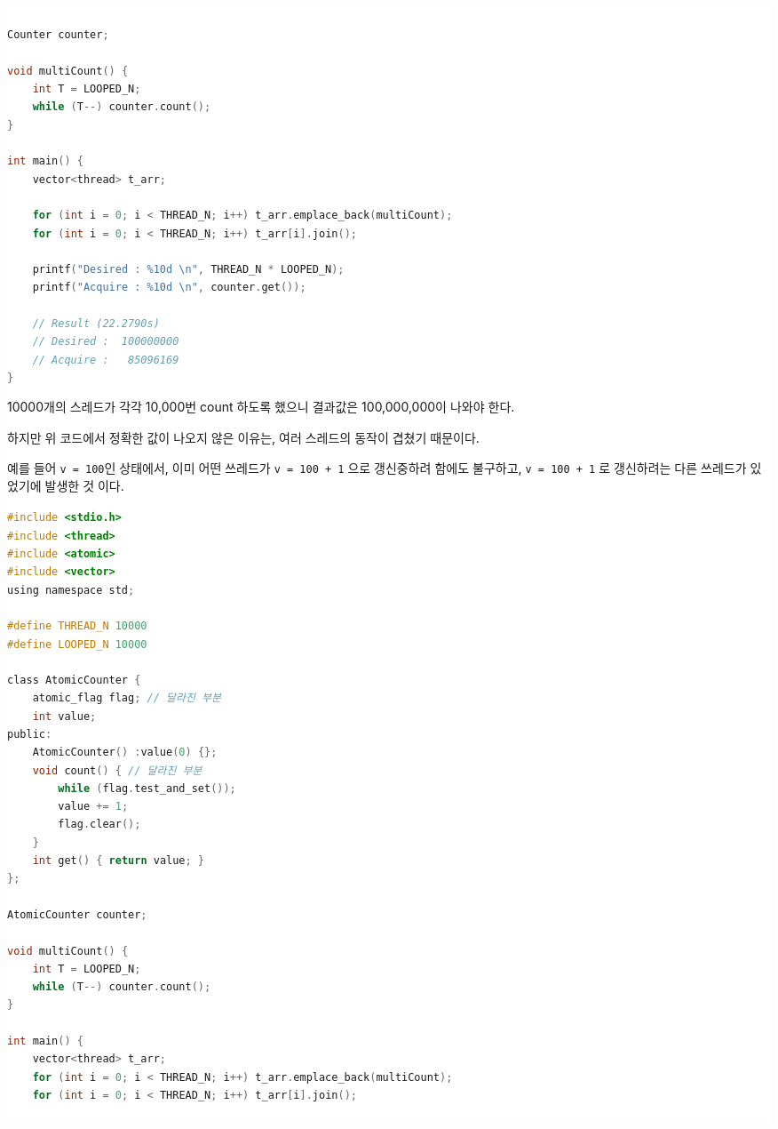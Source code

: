 ```c

Counter counter;

void multiCount() {
	int T = LOOPED_N;
	while (T--) counter.count();
}

int main() {
	vector<thread> t_arr;

	for (int i = 0; i < THREAD_N; i++) t_arr.emplace_back(multiCount);
	for (int i = 0; i < THREAD_N; i++) t_arr[i].join();

	printf("Desired : %10d \n", THREAD_N * LOOPED_N);
	printf("Acquire : %10d \n", counter.get());
    
    // Result (22.2790s)
    // Desired :  100000000
    // Acquire :   85096169
}
```

10000개의 스레드가 각각 10,000번 count 하도록 했으니 결과값은 100,000,000이 나와야 한다. 

하지만 위 코드에서 정확한 값이 나오지 않은 이유는, 여러 스레드의 동작이 겹쳤기 때문이다.

예를 들어 `v = 100`인 상태에서, 이미 어떤 쓰레드가 `v = 100 + 1` 으로 갱신중하려 함에도 불구하고, `v = 100 + 1` 로 갱신하려는 다른 쓰레드가 있었기에 발생한 것 이다.

```c
#include <stdio.h>
#include <thread>
#include <atomic>
#include <vector>
using namespace std;

#define THREAD_N 10000
#define LOOPED_N 10000

class AtomicCounter {
	atomic_flag flag; // 달라진 부분
	int value;
public:
	AtomicCounter() :value(0) {};
	void count() { // 달라진 부분
		while (flag.test_and_set());
		value += 1;
		flag.clear();
	}
	int get() { return value; }
};

AtomicCounter counter;

void multiCount() {
	int T = LOOPED_N;
	while (T--) counter.count();
}

int main() {
	vector<thread> t_arr;
	for (int i = 0; i < THREAD_N; i++) t_arr.emplace_back(multiCount);
	for (int i = 0; i < THREAD_N; i++) t_arr[i].join();
    
```